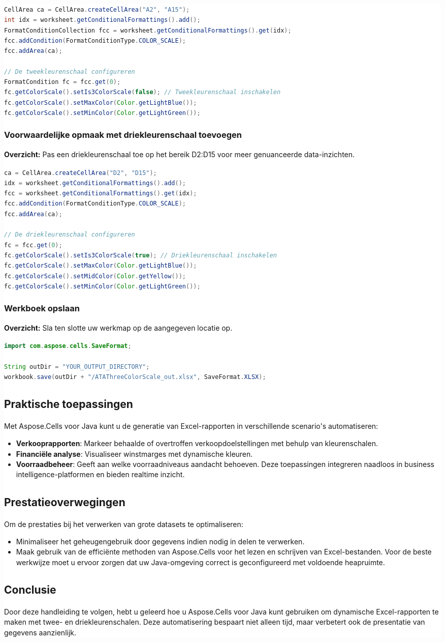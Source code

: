 ```java
CellArea ca = CellArea.createCellArea("A2", "A15");
int idx = worksheet.getConditionalFormattings().add();
FormatConditionCollection fcc = worksheet.getConditionalFormattings().get(idx);
fcc.addCondition(FormatConditionType.COLOR_SCALE);
fcc.addArea(ca);

// De tweekleurenschaal configureren
FormatCondition fc = fcc.get(0);
fc.getColorScale().setIs3ColorScale(false); // Tweekleurenschaal inschakelen
fc.getColorScale().setMaxColor(Color.getLightBlue());
fc.getColorScale().setMinColor(Color.getLightGreen());
```
### Voorwaardelijke opmaak met driekleurenschaal toevoegen
**Overzicht:**
Pas een driekleurenschaal toe op het bereik D2:D15 voor meer genuanceerde data-inzichten.
```java
ca = CellArea.createCellArea("D2", "D15");
idx = worksheet.getConditionalFormattings().add();
fcc = worksheet.getConditionalFormattings().get(idx);
fcc.addCondition(FormatConditionType.COLOR_SCALE);
fcc.addArea(ca);

// De driekleurenschaal configureren
fc = fcc.get(0);
fc.getColorScale().setIs3ColorScale(true); // Driekleurenschaal inschakelen
fc.getColorScale().setMaxColor(Color.getLightBlue());
fc.getColorScale().setMidColor(Color.getYellow()); 
fc.getColorScale().setMinColor(Color.getLightGreen());
```
### Werkboek opslaan
**Overzicht:**
Sla ten slotte uw werkmap op de aangegeven locatie op.
```java
import com.aspose.cells.SaveFormat;

String outDir = "YOUR_OUTPUT_DIRECTORY";
workbook.save(outDir + "/ATAThreeColorScale_out.xlsx", SaveFormat.XLSX);
```
## Praktische toepassingen
Met Aspose.Cells voor Java kunt u de generatie van Excel-rapporten in verschillende scenario's automatiseren:
- **Verkooprapporten**: Markeer behaalde of overtroffen verkoopdoelstellingen met behulp van kleurenschalen.
- **Financiële analyse**: Visualiseer winstmarges met dynamische kleuren.
- **Voorraadbeheer**: Geeft aan welke voorraadniveaus aandacht behoeven.
Deze toepassingen integreren naadloos in business intelligence-platformen en bieden realtime inzicht.
## Prestatieoverwegingen
Om de prestaties bij het verwerken van grote datasets te optimaliseren:
- Minimaliseer het geheugengebruik door gegevens indien nodig in delen te verwerken.
- Maak gebruik van de efficiënte methoden van Aspose.Cells voor het lezen en schrijven van Excel-bestanden.
Voor de beste werkwijze moet u ervoor zorgen dat uw Java-omgeving correct is geconfigureerd met voldoende heapruimte.
## Conclusie
Door deze handleiding te volgen, hebt u geleerd hoe u Aspose.Cells voor Java kunt gebruiken om dynamische Excel-rapporten te maken met twee- en driekleurenschalen. Deze automatisering bespaart niet alleen tijd, maar verbetert ook de presentatie van gegevens aanzienlijk.